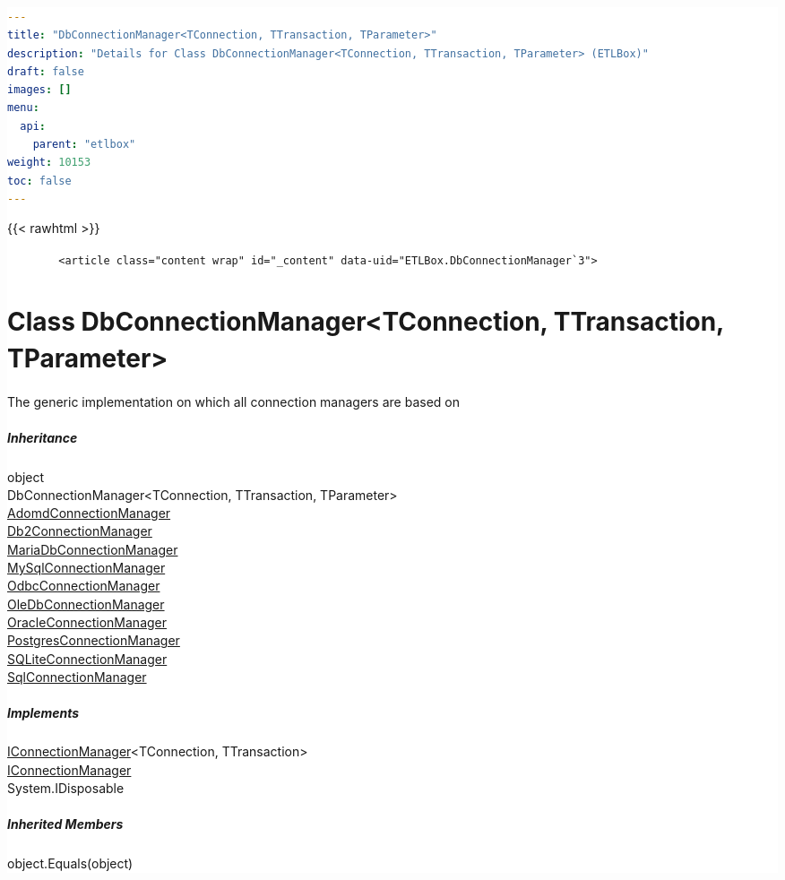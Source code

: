 ```yaml
---
title: "DbConnectionManager<TConnection, TTransaction, TParameter>"
description: "Details for Class DbConnectionManager<TConnection, TTransaction, TParameter> (ETLBox)"
draft: false
images: []
menu:
  api:
    parent: "etlbox"
weight: 10153
toc: false
---
```


{{< rawhtml >}}

            <article class="content wrap" id="_content" data-uid="ETLBox.DbConnectionManager`3">
  <h1 id="ETLBox_DbConnectionManager_3" data-uid="ETLBox.DbConnectionManager`3" class="text-break">Class DbConnectionManager&lt;TConnection, TTransaction, TParameter&gt;
</h1>
  <div class="markdown level0 summary"><p>The generic implementation on which all connection managers are based on</p>
</div>
  <div class="markdown level0 conceptual"></div>
  <div class="inheritance">
    <h5>Inheritance</h5>
    <div class="level0"><span class="xref">object</span></div>
    <div class="level1"><span class="xref">DbConnectionManager&lt;TConnection, TTransaction, TParameter&gt;</span></div>
      <div class="level2"><a class="xref" href="/api/etlbox.analysisservices/adomdconnectionmanager">AdomdConnectionManager</a></div>
      <div class="level2"><a class="xref" href="/api/etlbox.db2/db2connectionmanager">Db2ConnectionManager</a></div>
      <div class="level2"><a class="xref" href="/api/etlbox.mariadb/mariadbconnectionmanager">MariaDbConnectionManager</a></div>
      <div class="level2"><a class="xref" href="/api/etlbox.mysql/mysqlconnectionmanager">MySqlConnectionManager</a></div>
      <div class="level2"><a class="xref" href="/api/etlbox.odbc/odbcconnectionmanager">OdbcConnectionManager</a></div>
      <div class="level2"><a class="xref" href="/api/etlbox.oledb/oledbconnectionmanager">OleDbConnectionManager</a></div>
      <div class="level2"><a class="xref" href="/api/etlbox.oracle/oracleconnectionmanager">OracleConnectionManager</a></div>
      <div class="level2"><a class="xref" href="/api/etlbox.postgres/postgresconnectionmanager">PostgresConnectionManager</a></div>
      <div class="level2"><a class="xref" href="/api/etlbox.sqlite/sqliteconnectionmanager">SQLiteConnectionManager</a></div>
      <div class="level2"><a class="xref" href="/api/etlbox.sqlserver/sqlconnectionmanager">SqlConnectionManager</a></div>
  </div>
  <div class="implements">
    <h5>Implements</h5>
    <div><a class="xref" href="/api/etlbox/iconnectionmanager-2">IConnectionManager</a>&lt;TConnection, TTransaction&gt;</div>
    <div><a class="xref" href="/api/etlbox/iconnectionmanager">IConnectionManager</a></div>
    <div><span class="xref">System.IDisposable</span></div>
  </div>
  <div class="inheritedMembers">
    <h5>Inherited Members</h5>
    <div>
      <span class="xref">object.Equals(object)</span>
    </div>
    <div>
